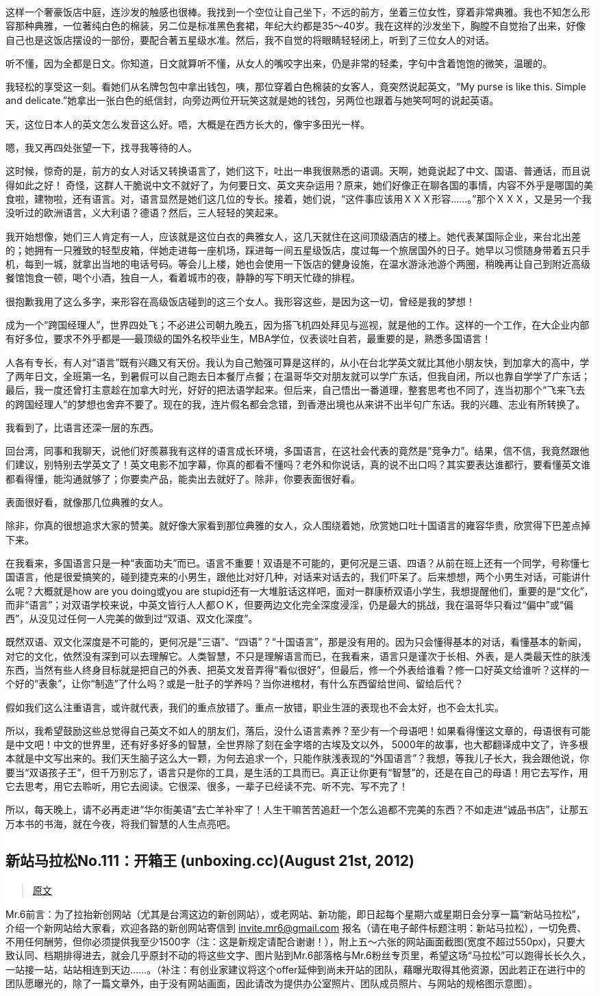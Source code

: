 这样一个奢豪饭店中庭，连沙发的触感也很棒。我找到一个空位让自己坐下，不远的前方，坐着三位女性，穿着非常典雅。我也不知怎么形容那种典雅，一位著纯白色的棉装，另二位是标准黑色套裙，年纪大约都是35～40岁。我在这样的沙发坐下，胸膛不自觉抬了出来，好像自己也是这饭店摆设的一部份，要配合著五星级水准。然后，我不自觉的将眼睛轻轻闭上，听到了三位女人的对话。

听不懂，因为全都是日文。你知道，日文就算听不懂，从女人的嘴咬字出来，仍是非常的轻柔，字句中含着饱饱的微笑，温暖的。

我轻松的享受这一刻。看她们从名牌包包中拿出钱包，咦，那位穿着白色棉装的女客人，竟突然说起英文，“My purse is like this. Simple and delicate.”她拿出一张白色的纸信封，向旁边两位开玩笑这就是她的钱包，另两位也跟着与她笑呵呵的说起英语。

天，这位日本人的英文怎么发音这么好。唔，大概是在西方长大的，像宇多田光一样。

嗯，我又再四处张望一下，找寻我等待的人。

这时候，惊奇的是，前方的女人对话又转换语言了，她们这下，吐出一串我很熟悉的语调。天啊，她竟说起了中文、国语、普通话，而且说得如此之好！ 奇怪，这群人干脆说中文不就好了，为何要日文、英文夹杂运用？原来，她们好像正在聊各国的事情，内容不外乎是哪国的美食啦，建物啦，还有语言。对，语言显然是她们这几位的专长。接着，她们说，“这件事应该用ＸＸＸ形容……。”那个ＸＸＸ，又是另一个我没听过的欧洲语言，义大利语？德语？然后，三人轻轻的笑起来。

我开始想像，她们三人肯定有一人，应该就是这位白衣的典雅女人，这几天就住在这间顶级酒店的楼上。她代表某国际企业，来台北出差的；她拥有一只雅致的轻型皮箱，伴她走进每一座机场，踩进每一间五星级饭店，度过每一个旅居国外的日子。她早以习惯随身带着五只手机，每到一城，就拿出当地的电话号码。等会儿上楼，她也会使用一下饭店的健身设施，在温水游泳池游个两圈，稍晚再让自己到附近高级餐馆饱食一顿，喝个小酒，独自一人，看着城市的夜，静静的写下明天忙碌的排程。

很抱歉我用了这么多字，来形容在高级饭店碰到的这三个女人。我形容这些，是因为这一切，曾经是我的梦想！

成为一个“跨国经理人”，世界四处飞；不必进公司朝九晚五，因为搭飞机四处拜见与巡视，就是他的工作。这样的一个工作，在大企业内部有好多位，要求不外乎都是──最顶级的国外名校毕业生，MBA学位，仪表谈吐自若，最重要的是，熟悉多国语言！

人各有专长，有人对“语言”既有兴趣又有天份。我认为自己勉强可算是这样的，从小在台北学英文就比其他小朋友快，到加拿大的高中，学了两年日文，全班第一名，到暑假可以自己跑去日本餐厅点餐；在温哥华交对朋友就可以学广东话，但我自闭，所以也靠自学学了广东话；最后，我一度还曾打主意趁在加拿大时光，好好的把法语学起来。但后来，自己悟出一番道理，整套思考也不同了，连当初那个“飞来飞去的跨国经理人”的梦想也舍弃不要了。现在的我，连片假名都会念错，到香港出境也从来讲不出半句广东话。我的兴趣、志业有所转换了。

我看到了，比语言还深一层的东西。

回台湾，同事和我聊天，说他们好羨慕我有这样的语言成长环境，多国语言，在这社会代表的竟然是“竞争力”。结果，信不信，我竟然跟他们建议，别特别去学英文了！英文电影不加字幕，你真的都看不懂吗？老外和你说话，真的说不出口吗？其实要表达谁都行，要看懂英文谁都看得懂，能沟通就够了；你要卖产品，能卖出去就好了。除非，你要表面很好看。

表面很好看，就像那几位典雅的女人。

除非，你真的很想追求大家的赞美。就好像大家看到那位典雅的女人，众人围绕着她，欣赏她口吐十国语言的雍容华贵，欣赏得下巴差点掉下来。

在我看来，多国语言只是一种“表面功夫”而已。语言不重要！双语是不可能的，更何况是三语、四语？从前在班上还有一个同学，号称懂七国语言，他是很爱搞笑的，碰到捷克来的小男生，跟他比对好几种，对话来对话去的，我们吓呆了。后来想想，两个小男生对话，可能讲什么呢？大概就是how are you doing或you are stupid还有一大堆脏话这样吧，面对一群康桥双语小学生，我想提醒他们，重要的是“文化”，而非“语言”；对双语学校来说，中英文皆行人人都ＯＫ，但要两边文化完全深度浸淫，仍是最大的挑战，我在温哥华只看过“偏中”或“偏西”，从没见过任何一人完美的做到过“双语、双文化深度”。

既然双语、双文化深度是不可能的，更何况是“三语”、“四语”？“十国语言”，那是没有用的。因为只会懂得基本的对话，看懂基本的新闻，对它的文化，依然没有深到可以去理解它。人类智慧，不只是理解语言而已，在我看来，语言只是谨次于长相、外表，是人类最天性的肤浅东西，当然有些人终身目标就是把自己的外表、把英文发音弄得“看似很好”，但最后，修一个外表给谁看？修一口好英文给谁听？这样的一个好的“表象”，让你“制造”了什么吗？或是一肚子的学养吗？当你进棺材，有什么东西留给世间、留给后代？

假如我们这么注重语言，或许就代表，我们的重点放错了。重点一放错，职业生涯的表现也不会太好，也不会太扎实。

所以，我希望鼓励这些总觉得自己英文不如人的朋友们，落后，没什么语言素养？至少有一个母语吧！如果看得懂这文章的，母语很有可能是中文吧！中文的世界里，还有好多好多的智慧，全世界除了刻在金字塔的古埃及文以外， 5000年的故事，也大都翻译成中文了，许多根本就是中文写出来的。我们天生脑子这么大一颗，为何去追求一个，只能作肤浅表现的“外国语言”？我想，等我儿子长大，我会跟他说，你要当“双语孩子王”，但千万别忘了，语言只是你的工具，是生活的工具而已。真正让你更有“智慧”的，还是在自己的母语！用它去写作，用它去思考，用它去聆听，用它去阅读。它很深、很多，一辈子已经读不完、听不完、写不完了！

所以，每天晚上，请不必再走进“华尔街美语”去亡羊补牢了！人生干嘛苦苦追赶一个怎么追都不完美的东西？不如走进“诚品书店”，让那五万本书的书海，就在今夜，将我们智慧的人生点亮吧。

## 新站马拉松No.111：开箱王 (unboxing.cc)(August 21st,  2012)

> [原文](http://mr6.cc/?p=7819)


Mr.6前言：为了拉抬新创网站（尤其是台湾这边的新创网站），或老网站、新功能，即日起每个星期六或星期日会分享一篇“新站马拉松”，介绍一个新网站给大家看，欢迎各路的新创网站寄信到 invite.mr6@gmail.com 报名（请在电子邮件标题注明：新站马拉松），一切免费、不用任何酬劳，但你必须提供我至少1500字（注：这是新规定请配合谢谢！），附上五～六张的网站画面截图(宽度不超过550px)，只要大致认同、档期排得进去，就会几乎原封不动的将这些文字、图片贴到Mr.6部落格与Mr.6粉丝专页里，希望这场“马拉松”可以跑得长长久久，一站接一站，站站相连到天边……。（补注：有创业家建议将这个offer延伸到尚未开站的团队，藉曝光取得其他资源，因此若正在进行中的团队愿曝光的，除了一篇文章外，由于没有网站画面，因此请改为提供办公室照片、团队成员照片、与网站的规格图示意图）。
